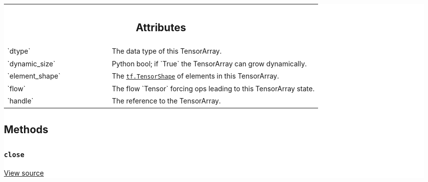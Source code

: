 




 <table class="responsive fixed orange">
<colgroup><col width="214px"><col></colgroup>
<tr><th colspan="2"><h2 class="add-link">Attributes</h2></th></tr>

<tr>
<td>
`dtype`
</td>
<td>
The data type of this TensorArray.
</td>
</tr><tr>
<td>
`dynamic_size`
</td>
<td>
Python bool; if `True` the TensorArray can grow dynamically.
</td>
</tr><tr>
<td>
`element_shape`
</td>
<td>
The <a href="../tf/TensorShape.md"><code>tf.TensorShape</code></a> of elements in this TensorArray.
</td>
</tr><tr>
<td>
`flow`
</td>
<td>
The flow `Tensor` forcing ops leading to this TensorArray state.
</td>
</tr><tr>
<td>
`handle`
</td>
<td>
The reference to the TensorArray.
</td>
</tr>
</table>



## Methods

<h3 id="close"><code>close</code></h3>

<a target="_blank" href="https://github.com/tensorflow/tensorflow/blob/r2.2/tensorflow/python/ops/tensor_array_ops.py#L1268-L1271">View source</a>
